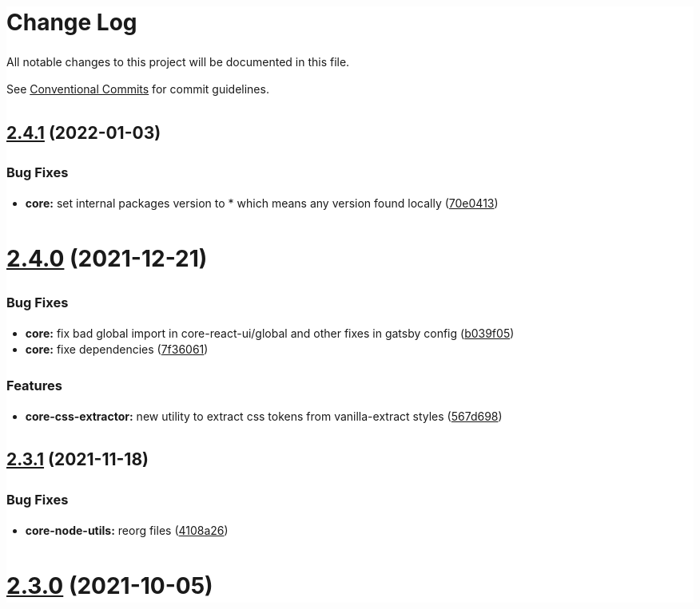 # Change Log

All notable changes to this project will be documented in this file.

See [Conventional Commits](https://conventionalcommits.org) for commit guidelines.

## [2.4.1](https://github.com/newrade/newrade-core/compare/@newrade/core-node-utils@2.4.0...@newrade/core-node-utils@2.4.1) (2022-01-03)

### Bug Fixes

- **core:** set internal packages version to \* which means any version found locally
  ([70e0413](https://github.com/newrade/newrade-core/commit/70e0413057146e125018ba6d5f7781a9a1a329f5))

# [2.4.0](https://github.com/newrade/newrade-core/compare/@newrade/core-node-utils@2.3.1...@newrade/core-node-utils@2.4.0) (2021-12-21)

### Bug Fixes

- **core:** fix bad global import in core-react-ui/global and other fixes in gatsby config
  ([b039f05](https://github.com/newrade/newrade-core/commit/b039f05dfe91716bbf62ea36e5f14927761d2d32))
- **core:** fixe dependencies
  ([7f36061](https://github.com/newrade/newrade-core/commit/7f360614cf376bd26a75cc4420dad599f55d6123))

### Features

- **core-css-extractor:** new utility to extract css tokens from vanilla-extract styles
  ([567d698](https://github.com/newrade/newrade-core/commit/567d6984e197123c559b00cfdf62e516dda7e838))

## [2.3.1](https://github.com/newrade/newrade-core/compare/@newrade/core-node-utils@2.3.0...@newrade/core-node-utils@2.3.1) (2021-11-18)

### Bug Fixes

- **core-node-utils:** reorg files
  ([4108a26](https://github.com/newrade/newrade-core/commit/4108a263592b97b7750b24886bf680bf33280aea))

# [2.3.0](https://github.com/newrade/newrade-core/compare/@newrade/core-node-utils@2.2.0...@newrade/core-node-utils@2.3.0) (2021-10-05)
